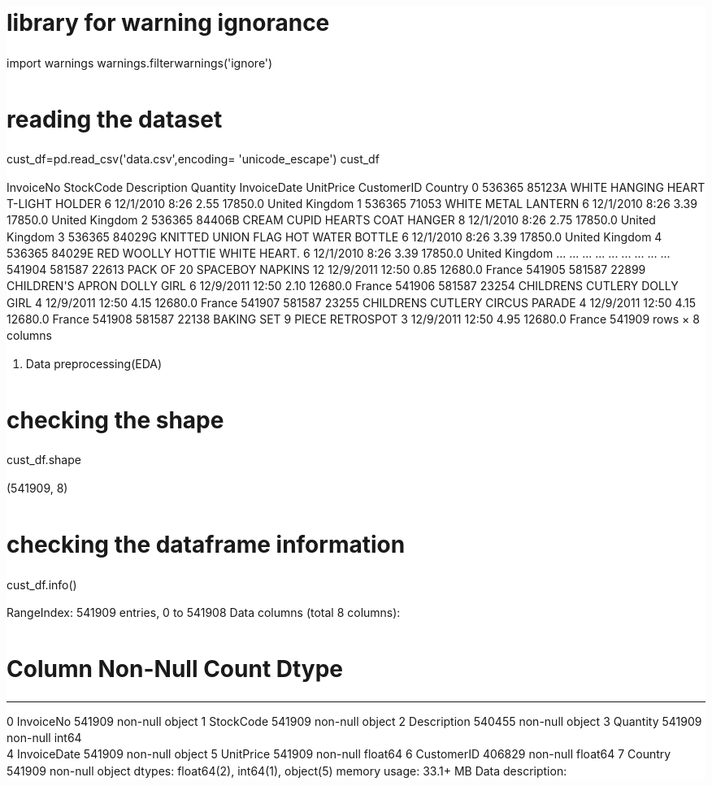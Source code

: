 
# library for warning ignorance
import warnings
warnings.filterwarnings('ignore')


     

# reading the dataset
cust_df=pd.read_csv('data.csv',encoding= 'unicode_escape')
cust_df


     
InvoiceNo	StockCode	Description	Quantity	InvoiceDate	UnitPrice	CustomerID	Country
0	536365	85123A	WHITE HANGING HEART T-LIGHT HOLDER	6	12/1/2010 8:26	2.55	17850.0	United Kingdom
1	536365	71053	WHITE METAL LANTERN	6	12/1/2010 8:26	3.39	17850.0	United Kingdom
2	536365	84406B	CREAM CUPID HEARTS COAT HANGER	8	12/1/2010 8:26	2.75	17850.0	United Kingdom
3	536365	84029G	KNITTED UNION FLAG HOT WATER BOTTLE	6	12/1/2010 8:26	3.39	17850.0	United Kingdom
4	536365	84029E	RED WOOLLY HOTTIE WHITE HEART.	6	12/1/2010 8:26	3.39	17850.0	United Kingdom
...	...	...	...	...	...	...	...	...
541904	581587	22613	PACK OF 20 SPACEBOY NAPKINS	12	12/9/2011 12:50	0.85	12680.0	France
541905	581587	22899	CHILDREN'S APRON DOLLY GIRL	6	12/9/2011 12:50	2.10	12680.0	France
541906	581587	23254	CHILDRENS CUTLERY DOLLY GIRL	4	12/9/2011 12:50	4.15	12680.0	France
541907	581587	23255	CHILDRENS CUTLERY CIRCUS PARADE	4	12/9/2011 12:50	4.15	12680.0	France
541908	581587	22138	BAKING SET 9 PIECE RETROSPOT	3	12/9/2011 12:50	4.95	12680.0	France
541909 rows × 8 columns

1. Data preprocessing(EDA)

# checking the shape
cust_df.shape


     
(541909, 8)

# checking the dataframe information
cust_df.info()


     

RangeIndex: 541909 entries, 0 to 541908
Data columns (total 8 columns):
 #   Column       Non-Null Count   Dtype  
---  ------       --------------   -----  
 0   InvoiceNo    541909 non-null  object 
 1   StockCode    541909 non-null  object 
 2   Description  540455 non-null  object 
 3   Quantity     541909 non-null  int64  
 4   InvoiceDate  541909 non-null  object 
 5   UnitPrice    541909 non-null  float64
 6   CustomerID   406829 non-null  float64
 7   Country      541909 non-null  object 
dtypes: float64(2), int64(1), object(5)
memory usage: 33.1+ MB
Data description:
